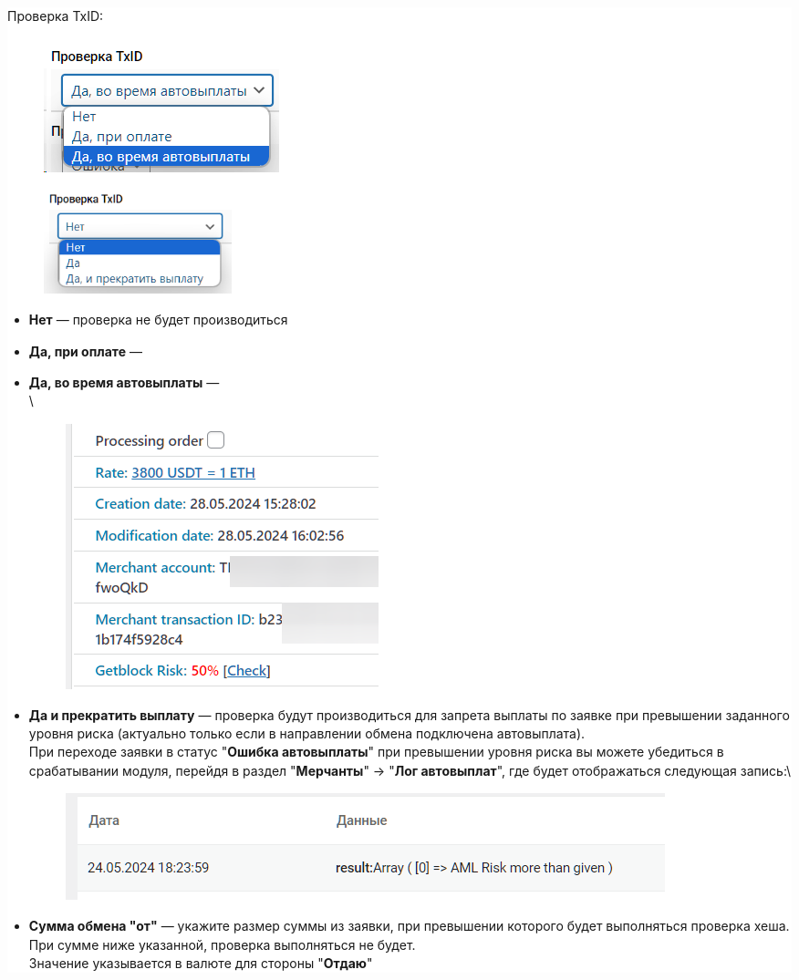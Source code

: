 Проверка TxID:

<figure><img src="../../../.gitbook/assets/image (404).png" alt=""><figcaption></figcaption></figure>

<figure><img src="../../../.gitbook/assets/image (1740).png" alt="" width="206"><figcaption></figcaption></figure>

* **Нет** — проверка не будет производиться
* **Да, при оплате** —&#x20;
*   **Да, во время автовыплаты** — \
    \


    <figure><img src="../../../.gitbook/assets/.png" alt=""><figcaption></figcaption></figure>
*   **Да и прекратить выплату** — проверка будут производиться для запрета выплаты по заявке при превышении заданного уровня риска  (актуально только если в направлении обмена подключена автовыплата).\
    При переходе заявки в статус "**Ошибка автовыплаты**" при превышении уровня риска вы можете убедиться в срабатывании модуля, перейдя в раздел "**Мерчанты**" -> "**Лог автовыплат**", где будет отображаться следующая запись:\


    <figure><img src="../../../.gitbook/assets/brave_phwefACCZG.png" alt=""><figcaption></figcaption></figure>
* **Сумма обмена "от"** — укажите размер суммы из заявки, при превышении которого будет выполняться проверка хеша. При сумме ниже указанной, проверка выполняться не будет.\
  Значение указывается в валюте для стороны "**Отдаю**"
